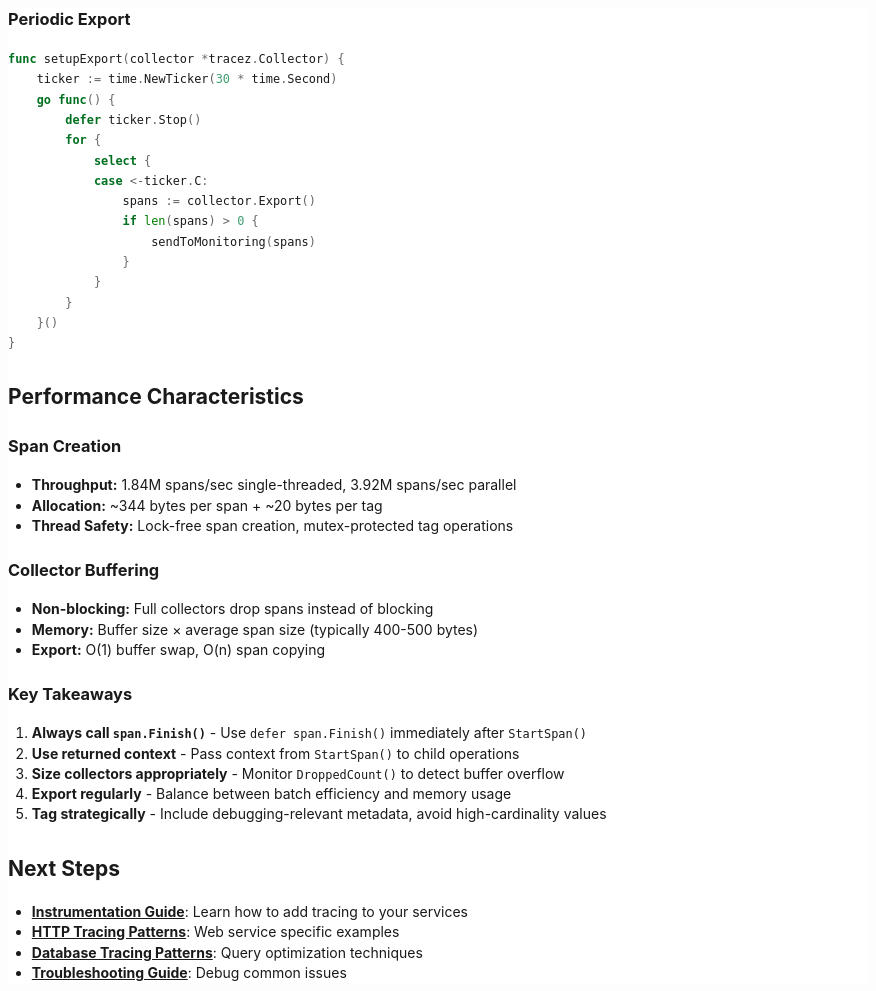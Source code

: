 ### Periodic Export

```go
func setupExport(collector *tracez.Collector) {
    ticker := time.NewTicker(30 * time.Second)
    go func() {
        defer ticker.Stop()
        for {
            select {
            case <-ticker.C:
                spans := collector.Export()
                if len(spans) > 0 {
                    sendToMonitoring(spans)
                }
            }
        }
    }()
}
```

## Performance Characteristics

### Span Creation
- **Throughput:** 1.84M spans/sec single-threaded, 3.92M spans/sec parallel
- **Allocation:** ~344 bytes per span + ~20 bytes per tag
- **Thread Safety:** Lock-free span creation, mutex-protected tag operations

### Collector Buffering
- **Non-blocking:** Full collectors drop spans instead of blocking
- **Memory:** Buffer size × average span size (typically 400-500 bytes)
- **Export:** O(1) buffer swap, O(n) span copying

### Key Takeaways

1. **Always call `span.Finish()`** - Use `defer span.Finish()` immediately after `StartSpan()`
2. **Use returned context** - Pass context from `StartSpan()` to child operations
3. **Size collectors appropriately** - Monitor `DroppedCount()` to detect buffer overflow
4. **Export regularly** - Balance between batch efficiency and memory usage
5. **Tag strategically** - Include debugging-relevant metadata, avoid high-cardinality values

## Next Steps

- **[Instrumentation Guide](../guides/instrumentation.md)**: Learn how to add tracing to your services
- **[HTTP Tracing Patterns](../patterns/http-tracing.md)**: Web service specific examples
- **[Database Tracing Patterns](../patterns/database-tracing.md)**: Query optimization techniques
- **[Troubleshooting Guide](troubleshooting.md)**: Debug common issues